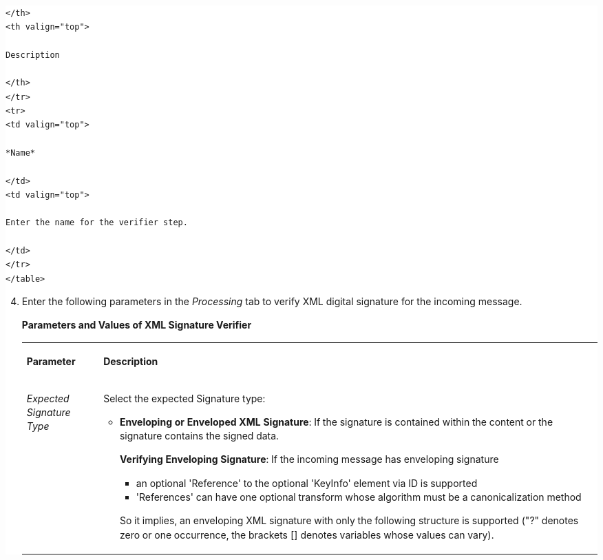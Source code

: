    </th>
    <th valign="top">

    Description
    
    </th>
    </tr>
    <tr>
    <td valign="top">
    
    *Name*
    
    </td>
    <td valign="top">
    
    Enter the name for the verifier step.
    
    </td>
    </tr>
    </table>
    
4.  Enter the following parameters in the *Processing* tab to verify XML digital signature for the incoming message.

    **Parameters and Values of XML Signature Verifier**


    <table>
    <tr>
    <th valign="top">

    Parameter
    
    </th>
    <th valign="top">

    Description
    
    </th>
    </tr>
    <tr>
    <td valign="top">
    
    *Expected Signature Type* 
    
    </td>
    <td valign="top">
    
    Select the expected Signature type:

    -   **Enveloping or Enveloped XML Signature**: If the signature is contained within the content or the signature contains the signed data.

        **Verifying Enveloping Signature**: If the incoming message has enveloping signature

        -   an optional 'Reference' to the optional 'KeyInfo' element via ID is supported
        -   'References' can have one optional transform whose algorithm must be a canonicalization method

        So it implies, an enveloping XML signature with only the following structure is supported \("?" denotes zero or one occurrence, the brackets \[\] denotes variables whose values can vary\).
